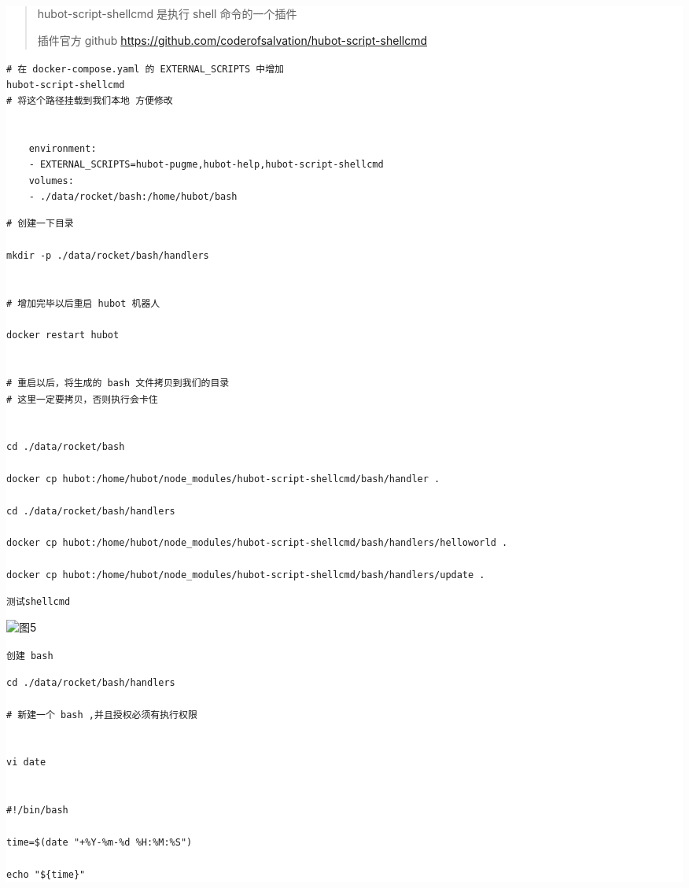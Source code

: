 > hubot-script-shellcmd 是执行 shell 命令的一个插件
>
> 插件官方 github https://github.com/coderofsalvation/hubot-script-shellcmd


```
# 在 docker-compose.yaml 的 EXTERNAL_SCRIPTS 中增加
hubot-script-shellcmd
# 将这个路径挂载到我们本地 方便修改


    environment:
    - EXTERNAL_SCRIPTS=hubot-pugme,hubot-help,hubot-script-shellcmd
    volumes:
    - ./data/rocket/bash:/home/hubot/bash  

```


```
# 创建一下目录

mkdir -p ./data/rocket/bash/handlers


# 增加完毕以后重启 hubot 机器人

docker restart hubot


# 重启以后，将生成的 bash 文件拷贝到我们的目录
# 这里一定要拷贝，否则执行会卡住


cd ./data/rocket/bash

docker cp hubot:/home/hubot/node_modules/hubot-script-shellcmd/bash/handler .

cd ./data/rocket/bash/handlers

docker cp hubot:/home/hubot/node_modules/hubot-script-shellcmd/bash/handlers/helloworld .

docker cp hubot:/home/hubot/node_modules/hubot-script-shellcmd/bash/handlers/update .

```


`测试shellcmd`

![图5][5]


`创建 bash`

```
cd ./data/rocket/bash/handlers

# 新建一个 bash ,并且授权必须有执行权限


vi date


#!/bin/bash

time=$(date "+%Y-%m-%d %H:%M:%S")

echo "${time}"
```

  [1]: https://jicki.cn/img/posts/chatops/1.png
  [2]: https://jicki.cn/img/posts/chatops/2.png
  [3]: https://jicki.cn/img/posts/chatops/3.png 
  [4]: https://jicki.cn/img/posts/chatops/4.png 
  [5]: https://jicki.cn/img/posts/chatops/5.png 
  [6]: https://jicki.cn/img/posts/chatops/6.png 
  [7]: https://jicki.cn/img/posts/chatops/7.png 